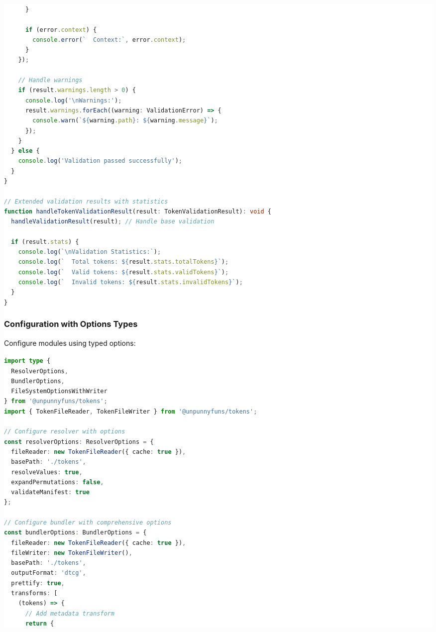 ```typescript
      }
      
      if (error.context) {
        console.error(`  Context:`, error.context);
      }
    });
    
    // Handle warnings
    if (result.warnings.length > 0) {
      console.log('\nWarnings:');
      result.warnings.forEach((warning: ValidationError) => {
        console.warn(`${warning.path}: ${warning.message}`);
      });
    }
  } else {
    console.log('Validation passed successfully');
  }
}

// Extended validation results with statistics
function handleTokenValidationResult(result: TokenValidationResult): void {
  handleValidationResult(result); // Handle base validation
  
  if (result.stats) {
    console.log(`\nValidation Statistics:`);
    console.log(`  Total tokens: ${result.stats.totalTokens}`);
    console.log(`  Valid tokens: ${result.stats.validTokens}`);
    console.log(`  Invalid tokens: ${result.stats.invalidTokens}`);
  }
}
```

### Configuration with Options Types

Configure modules using typed options:

```typescript
import type { 
  ResolverOptions, 
  BundlerOptions,
  FileSystemOptionsWithWriter 
} from '@unpunnyfuns/tokens';
import { TokenFileReader, TokenFileWriter } from '@unpunnyfuns/tokens';

// Configure resolver with options
const resolverOptions: ResolverOptions = {
  fileReader: new TokenFileReader({ cache: true }),
  basePath: './tokens',
  resolveValues: true,
  expandPermutations: false,
  validateManifest: true
};

// Configure bundler with comprehensive options
const bundlerOptions: BundlerOptions = {
  fileReader: new TokenFileReader({ cache: true }),
  fileWriter: new TokenFileWriter(),
  basePath: './tokens',
  outputFormat: 'dtcg',
  prettify: true,
  transforms: [
    (tokens) => {
      // Add metadata transform
      return {
```